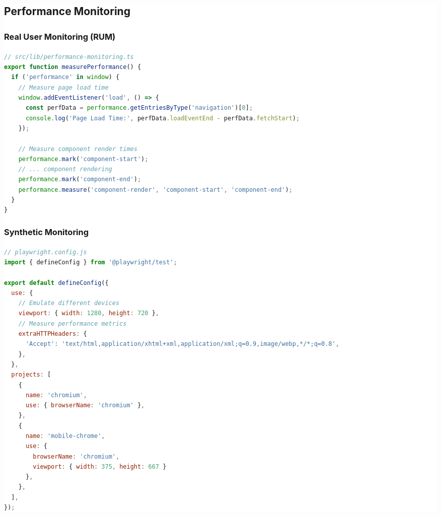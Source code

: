 ## Performance Monitoring

### Real User Monitoring (RUM)

```typescript
// src/lib/performance-monitoring.ts
export function measurePerformance() {
  if ('performance' in window) {
    // Measure page load time
    window.addEventListener('load', () => {
      const perfData = performance.getEntriesByType('navigation')[0];
      console.log('Page Load Time:', perfData.loadEventEnd - perfData.fetchStart);
    });
    
    // Measure component render times
    performance.mark('component-start');
    // ... component rendering
    performance.mark('component-end');
    performance.measure('component-render', 'component-start', 'component-end');
  }
}
```

### Synthetic Monitoring

```javascript
// playwright.config.js
import { defineConfig } from '@playwright/test';

export default defineConfig({
  use: {
    // Emulate different devices
    viewport: { width: 1280, height: 720 },
    // Measure performance metrics
    extraHTTPHeaders: {
      'Accept': 'text/html,application/xhtml+xml,application/xml;q=0.9,image/webp,*/*;q=0.8',
    },
  },
  projects: [
    {
      name: 'chromium',
      use: { browserName: 'chromium' },
    },
    {
      name: 'mobile-chrome',
      use: { 
        browserName: 'chromium',
        viewport: { width: 375, height: 667 }
      },
    },
  ],
});
```
